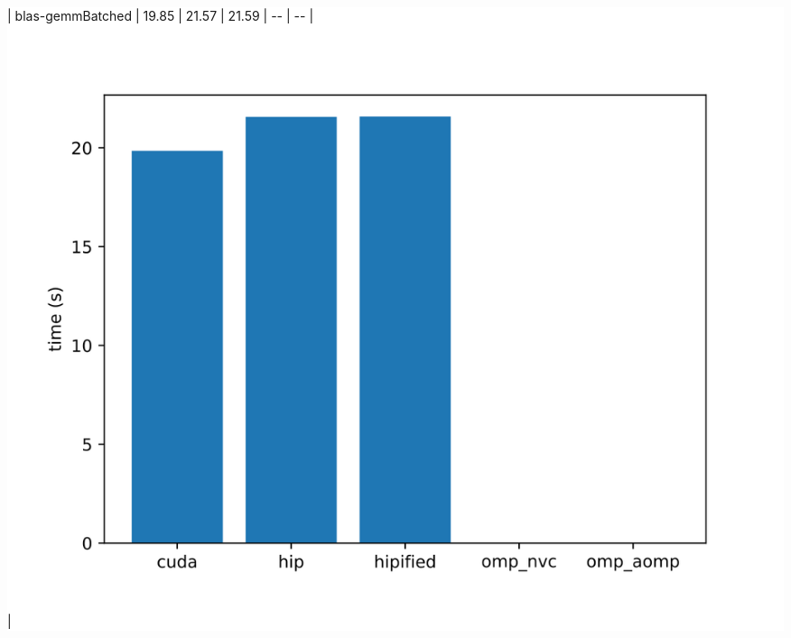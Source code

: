 | blas-gemmBatched | 19.85 | 21.57 | 21.59 | -- | -- |![blas-gemmBatched](SVGs/blas-gemmBatched.svg) |